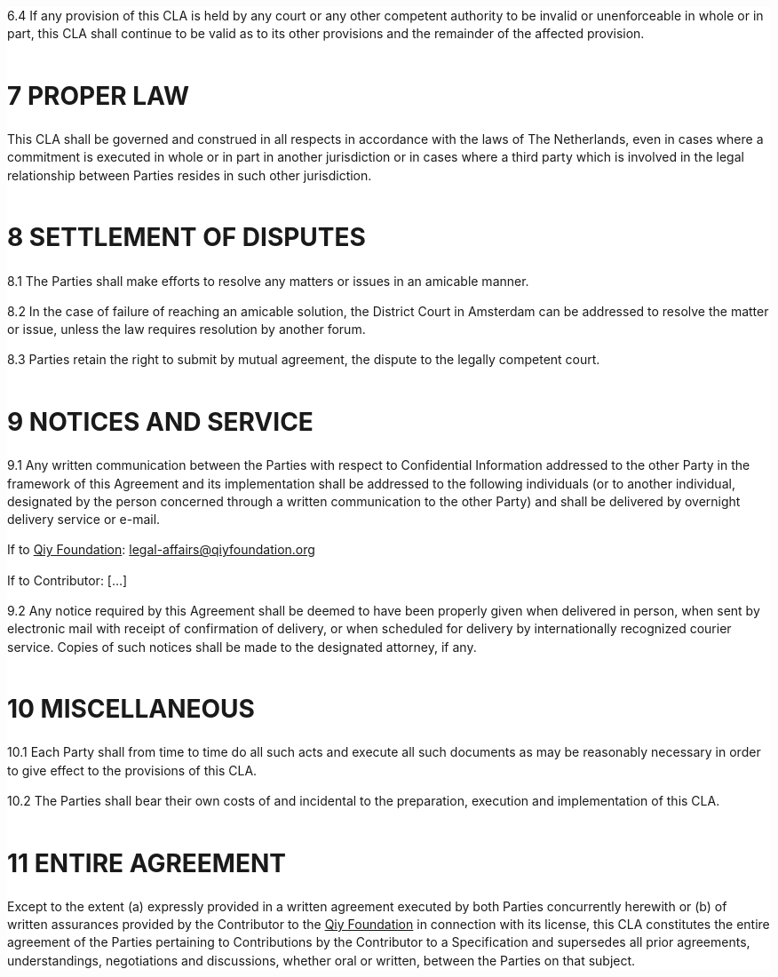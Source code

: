 6.4 If any provision of this CLA is held by any court or any other competent authority to be invalid or unenforceable in whole or in part, this CLA shall continue to be valid as to its other provisions and the remainder of the affected provision.

# 7 PROPER LAW
This CLA shall be governed and construed in all respects in accordance with the laws of The Netherlands, even in cases where a commitment is executed in whole or in part in another jurisdiction or in cases where a third party which is involved in the legal relationship between Parties resides in such other jurisdiction.

# 8 SETTLEMENT OF DISPUTES
8.1 The Parties shall make efforts to resolve any matters or issues in an amicable manner. 

8.2 In the case of failure of reaching an amicable solution, the District Court in Amsterdam can be addressed to resolve the matter or issue, unless the law requires resolution by another forum. 

8.3 Parties retain the right to submit by mutual agreement, the dispute to the legally competent court.

# 9 NOTICES AND SERVICE
9.1 Any written communication between the Parties with respect to Confidential Information addressed to the other Party in the framework of this Agreement and its implementation shall be addressed to the following individuals (or to another individual, designated by the person concerned through a written communication to the other Party) and shall be delivered by overnight delivery service or e-mail.

If to [Qiy Foundation](Definitions.md#qiy-foundation):
legal-affairs@qiyfoundation.org

If to Contributor:
[…]

9.2 Any notice required by this Agreement shall be deemed to have been properly given when delivered in person, when sent by electronic mail with receipt of confirmation of delivery, or when scheduled for delivery by internationally recognized courier service. Copies of such notices shall be made to the designated attorney, if any.

# 10 MISCELLANEOUS
10.1 Each Party shall from time to time do all such acts and execute all such documents as may be reasonably necessary in order to give effect to the provisions of this CLA.

10.2 The Parties shall bear their own costs of and incidental to the preparation, execution and implementation of this CLA.

# 11 ENTIRE AGREEMENT
Except to the extent (a) expressly provided in a written agreement executed by both Parties concurrently herewith or (b) of written assurances provided by the Contributor to the [Qiy Foundation](Definitions.md#qiy-foundation) in connection with its license, this CLA constitutes the entire agreement of the Parties pertaining to Contributions by the Contributor to a Specification and supersedes all prior agreements, understandings, negotiations and discussions, whether oral or written, between the Parties on that subject.
